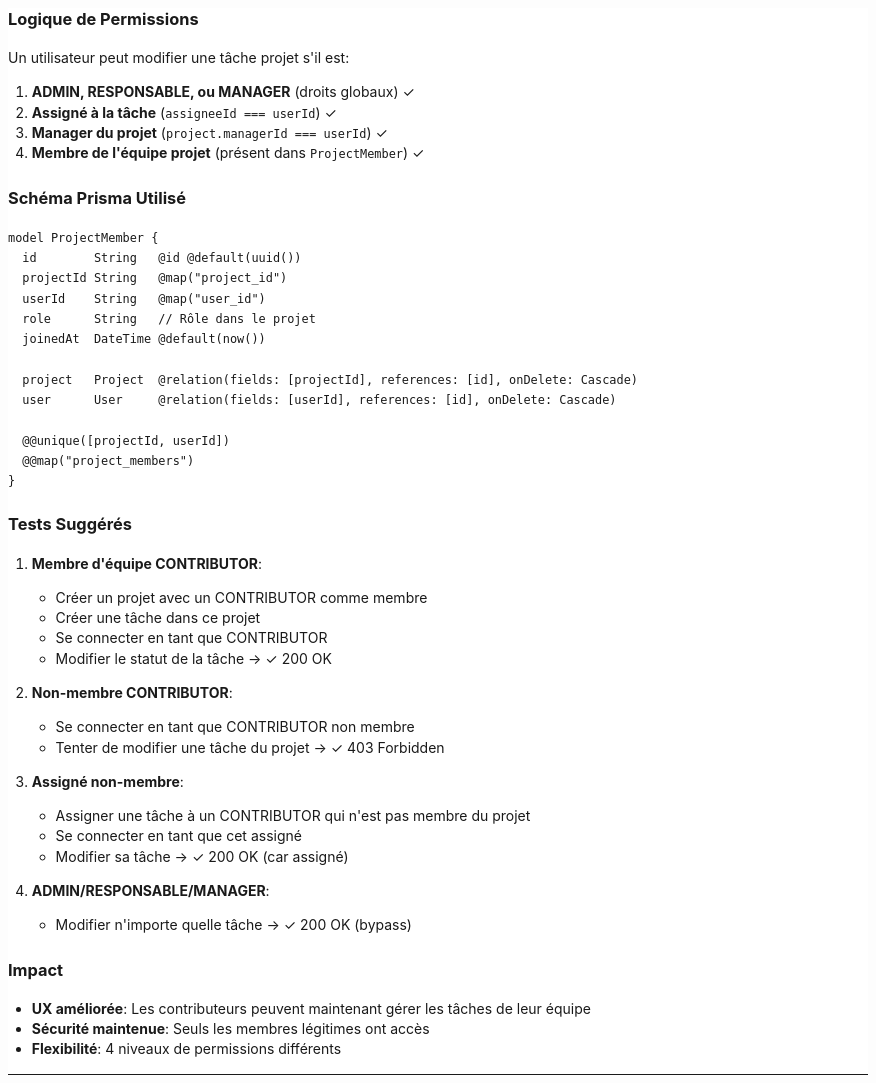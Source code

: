 ### Logique de Permissions

Un utilisateur peut modifier une tâche projet s'il est:

1. **ADMIN, RESPONSABLE, ou MANAGER** (droits globaux) ✓
2. **Assigné à la tâche** (`assigneeId === userId`) ✓
3. **Manager du projet** (`project.managerId === userId`) ✓
4. **Membre de l'équipe projet** (présent dans `ProjectMember`) ✓

### Schéma Prisma Utilisé

```prisma
model ProjectMember {
  id        String   @id @default(uuid())
  projectId String   @map("project_id")
  userId    String   @map("user_id")
  role      String   // Rôle dans le projet
  joinedAt  DateTime @default(now())

  project   Project  @relation(fields: [projectId], references: [id], onDelete: Cascade)
  user      User     @relation(fields: [userId], references: [id], onDelete: Cascade)

  @@unique([projectId, userId])
  @@map("project_members")
}
```

### Tests Suggérés

1. **Membre d'équipe CONTRIBUTOR**:
   - Créer un projet avec un CONTRIBUTOR comme membre
   - Créer une tâche dans ce projet
   - Se connecter en tant que CONTRIBUTOR
   - Modifier le statut de la tâche → ✓ 200 OK

2. **Non-membre CONTRIBUTOR**:
   - Se connecter en tant que CONTRIBUTOR non membre
   - Tenter de modifier une tâche du projet → ✓ 403 Forbidden

3. **Assigné non-membre**:
   - Assigner une tâche à un CONTRIBUTOR qui n'est pas membre du projet
   - Se connecter en tant que cet assigné
   - Modifier sa tâche → ✓ 200 OK (car assigné)

4. **ADMIN/RESPONSABLE/MANAGER**:
   - Modifier n'importe quelle tâche → ✓ 200 OK (bypass)

### Impact
- **UX améliorée**: Les contributeurs peuvent maintenant gérer les tâches de leur équipe
- **Sécurité maintenue**: Seuls les membres légitimes ont accès
- **Flexibilité**: 4 niveaux de permissions différents

---
